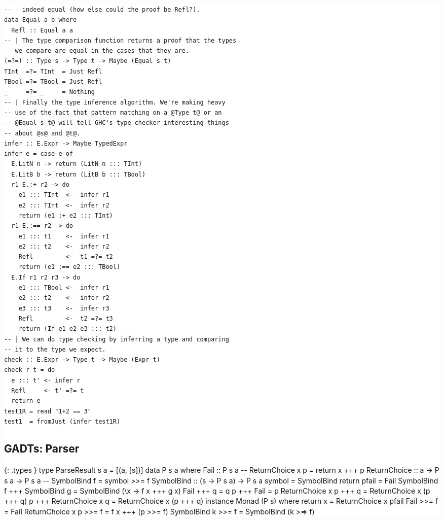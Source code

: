     --   indeed equal (how else could the proof be Refl?).
    data Equal a b where
      Refl :: Equal a a
    -- | The type comparison function returns a proof that the types
    -- we compare are equal in the cases that they are.
    (=?=) :: Type s -> Type t -> Maybe (Equal s t)
    TInt  =?= TInt  = Just Refl
    TBool =?= TBool = Just Refl
    _     =?= _     = Nothing
    -- | Finally the type inference algorithm. We're making heavy
    -- use of the fact that pattern matching on a @Type t@ or an
    -- @Equal s t@ will tell GHC's type checker interesting things
    -- about @s@ and @t@.
    infer :: E.Expr -> Maybe TypedExpr
    infer e = case e of
      E.LitN n -> return (LitN n ::: TInt)
      E.LitB b -> return (LitB b ::: TBool)
      r1 E.:+ r2 -> do
        e1 ::: TInt  <-  infer r1
        e2 ::: TInt  <-  infer r2
        return (e1 :+ e2 ::: TInt)
      r1 E.:== r2 -> do
        e1 ::: t1    <-  infer r1
        e2 ::: t2    <-  infer r2
        Refl         <-  t1 =?= t2
        return (e1 :== e2 ::: TBool)
      E.If r1 r2 r3 -> do
        e1 ::: TBool <-  infer r1
        e2 ::: t2    <-  infer r2
        e3 ::: t3    <-  infer r3
        Refl         <-  t2 =?= t3
        return (If e1 e2 e3 ::: t2)
    -- | We can do type checking by inferring a type and comparing
    -- it to the type we expect.
    check :: E.Expr -> Type t -> Maybe (Expr t)
    check r t = do
      e ::: t' <- infer r
      Refl     <- t' =?= t
      return e
    test1R = read "1+2 == 3"
    test1  = fromJust (infer test1R)

## GADTs: Parser
{: .types }
    type ParseResult s a = [(a, [s])]
    data P s a where
      Fail   :: P s a
      -- ReturnChoice x p = return x +++ p
      ReturnChoice :: a -> P s a -> P s a
      -- SymbolBind f = symbol >>= f
      SymbolBind :: (s -> P s a) -> P s a
    symbol = SymbolBind return
    pfail  = Fail
    SymbolBind f +++ SymbolBind g = SymbolBind (\x -> f x +++ g x)
    Fail +++ q  = q
    p +++ Fail  = p
    ReturnChoice x p +++ q = ReturnChoice x (p +++ q)
    p +++ ReturnChoice x q = ReturnChoice x (p +++ q)
    instance Monad (P s) where
      return x = ReturnChoice x pfail
      Fail             >>= f = Fail
      ReturnChoice x p >>= f = f x +++ (p >>= f)
      SymbolBind k     >>= f = SymbolBind (k >=> f)